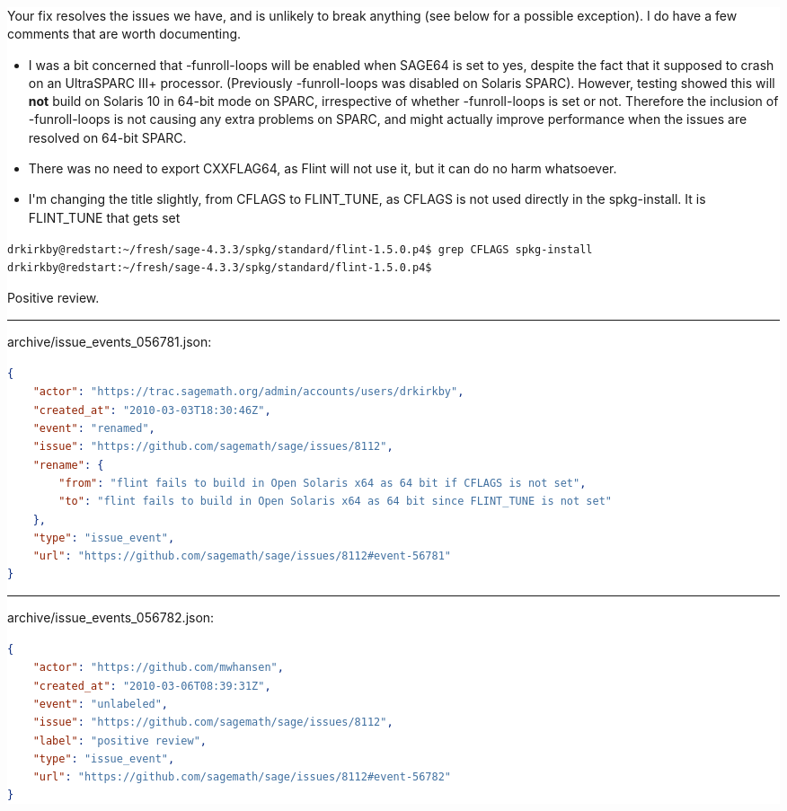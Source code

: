 <a id='comment:7'></a>
Your fix resolves the issues we have, and is unlikely to break anything (see below for a possible exception). I do have a few comments that are worth documenting. 

* I was a bit concerned that -funroll-loops will be enabled when SAGE64 is set to yes, despite the fact that it supposed to crash on an UltraSPARC III+ processor. (Previously -funroll-loops was disabled on Solaris SPARC). However, testing showed this will **not** build on Solaris 10 in 64-bit mode on SPARC, irrespective of whether -funroll-loops is set or not. Therefore the inclusion of -funroll-loops is not causing any extra problems on SPARC, and might actually improve performance when the issues are resolved on 64-bit SPARC. 

* There was no need to export CXXFLAG64, as Flint will not use it, but it can do no harm whatsoever.

* I'm changing the title slightly, from CFLAGS to FLINT_TUNE, as CFLAGS is not used directly in the spkg-install. It is FLINT_TUNE that gets set

```
drkirkby@redstart:~/fresh/sage-4.3.3/spkg/standard/flint-1.5.0.p4$ grep CFLAGS spkg-install
drkirkby@redstart:~/fresh/sage-4.3.3/spkg/standard/flint-1.5.0.p4$ 
```

Positive review.



---

archive/issue_events_056781.json:
```json
{
    "actor": "https://trac.sagemath.org/admin/accounts/users/drkirkby",
    "created_at": "2010-03-03T18:30:46Z",
    "event": "renamed",
    "issue": "https://github.com/sagemath/sage/issues/8112",
    "rename": {
        "from": "flint fails to build in Open Solaris x64 as 64 bit if CFLAGS is not set",
        "to": "flint fails to build in Open Solaris x64 as 64 bit since FLINT_TUNE is not set"
    },
    "type": "issue_event",
    "url": "https://github.com/sagemath/sage/issues/8112#event-56781"
}
```



---

archive/issue_events_056782.json:
```json
{
    "actor": "https://github.com/mwhansen",
    "created_at": "2010-03-06T08:39:31Z",
    "event": "unlabeled",
    "issue": "https://github.com/sagemath/sage/issues/8112",
    "label": "positive review",
    "type": "issue_event",
    "url": "https://github.com/sagemath/sage/issues/8112#event-56782"
}
```
